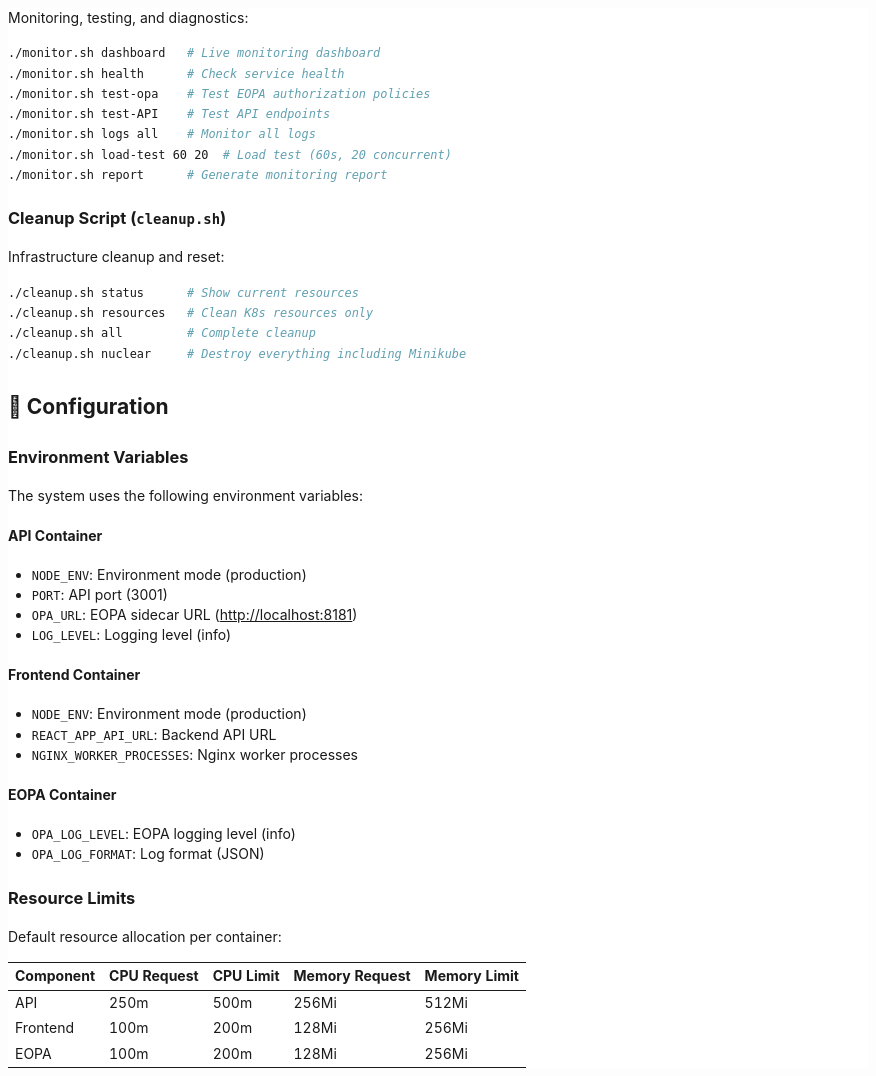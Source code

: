 Monitoring, testing, and diagnostics:

```bash
./monitor.sh dashboard   # Live monitoring dashboard
./monitor.sh health      # Check service health
./monitor.sh test-opa    # Test EOPA authorization policies
./monitor.sh test-API    # Test API endpoints
./monitor.sh logs all    # Monitor all logs
./monitor.sh load-test 60 20  # Load test (60s, 20 concurrent)
./monitor.sh report      # Generate monitoring report
```

### Cleanup Script (`cleanup.sh`)

Infrastructure cleanup and reset:

```bash
./cleanup.sh status      # Show current resources
./cleanup.sh resources   # Clean K8s resources only
./cleanup.sh all         # Complete cleanup
./cleanup.sh nuclear     # Destroy everything including Minikube
```

## 🔧 Configuration

### Environment Variables

The system uses the following environment variables:

#### API Container

- `NODE_ENV`: Environment mode (production)
- `PORT`: API port (3001)
- `OPA_URL`: EOPA sidecar URL (<http://localhost:8181>)
- `LOG_LEVEL`: Logging level (info)

#### Frontend Container

- `NODE_ENV`: Environment mode (production)
- `REACT_APP_API_URL`: Backend API URL
- `NGINX_WORKER_PROCESSES`: Nginx worker processes

#### EOPA Container

- `OPA_LOG_LEVEL`: EOPA logging level (info)
- `OPA_LOG_FORMAT`: Log format (JSON)

### Resource Limits

Default resource allocation per container:

| Component | CPU Request | CPU Limit | Memory Request | Memory Limit |
|-----------|-------------|-----------|----------------|--------------|
| API | 250m | 500m | 256Mi | 512Mi |
| Frontend | 100m | 200m | 128Mi | 256Mi |
| EOPA | 100m | 200m | 128Mi | 256Mi |
